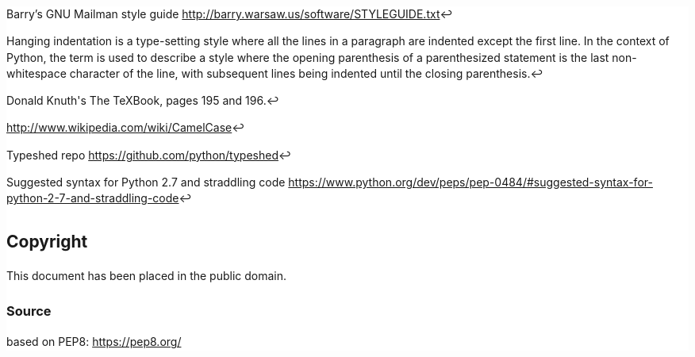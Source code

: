 Barry’s GNU Mailman style guide <http://barry.warsaw.us/software/STYLEGUIDE.txt>↩

Hanging indentation is a type-setting style where all the lines in a paragraph are indented except the first line.
In the context of Python, the term is used to describe a style where the opening parenthesis of a parenthesized statement is the last non-whitespace character of the line, with subsequent lines being indented until the closing parenthesis.↩

Donald Knuth's The TeXBook, pages 195 and 196.↩

<http://www.wikipedia.com/wiki/CamelCase>↩

Typeshed repo <https://github.com/python/typeshed>↩

Suggested syntax for Python 2.7 and straddling code <https://www.python.org/dev/peps/pep-0484/#suggested-syntax-for-python-2-7-and-straddling-code>↩

## Copyright

This document has been placed in the public domain.

### Source

based on PEP8: <https://pep8.org/>
